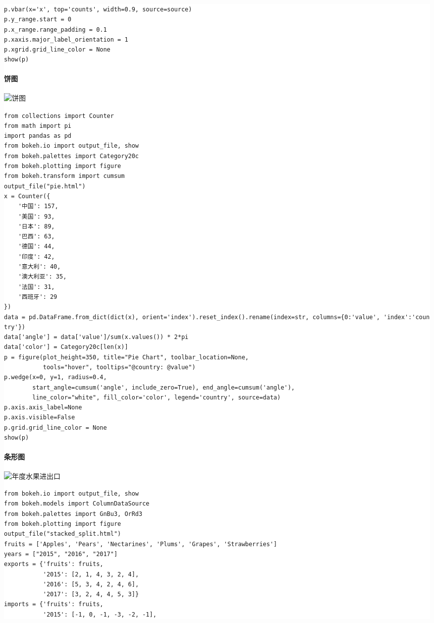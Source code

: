 ```
p.vbar(x='x', top='counts', width=0.9, source=source)
p.y_range.start = 0
p.x_range.range_padding = 0.1
p.xaxis.major_label_orientation = 1
p.xgrid.grid_line_color = None
show(p)
```
#### 饼图
![饼图](https://upload-images.jianshu.io/upload_images/2470773-b72f27a25218605f.png?imageMogr2/auto-orient/strip%7CimageView2/2/w/1240)

```
from collections import Counter
from math import pi
import pandas as pd
from bokeh.io import output_file, show
from bokeh.palettes import Category20c
from bokeh.plotting import figure
from bokeh.transform import cumsum
output_file("pie.html")
x = Counter({
    '中国': 157,
    '美国': 93,
    '日本': 89,
    '巴西': 63,
    '德国': 44,
    '印度': 42,
    '意大利': 40,
    '澳大利亚': 35,
    '法国': 31,
    '西班牙': 29
})
data = pd.DataFrame.from_dict(dict(x), orient='index').reset_index().rename(index=str, columns={0:'value', 'index':'country'})
data['angle'] = data['value']/sum(x.values()) * 2*pi
data['color'] = Category20c[len(x)]
p = figure(plot_height=350, title="Pie Chart", toolbar_location=None,
           tools="hover", tooltips="@country: @value")
p.wedge(x=0, y=1, radius=0.4,
        start_angle=cumsum('angle', include_zero=True), end_angle=cumsum('angle'),
        line_color="white", fill_color='color', legend='country', source=data)
p.axis.axis_label=None
p.axis.visible=False
p.grid.grid_line_color = None
show(p)                                                                                                          
```
#### 条形图
![年度水果进出口](https://upload-images.jianshu.io/upload_images/2470773-237f844de4b605f9.png?imageMogr2/auto-orient/strip%7CimageView2/2/w/1240)
```
from bokeh.io import output_file, show
from bokeh.models import ColumnDataSource
from bokeh.palettes import GnBu3, OrRd3
from bokeh.plotting import figure
output_file("stacked_split.html")
fruits = ['Apples', 'Pears', 'Nectarines', 'Plums', 'Grapes', 'Strawberries']
years = ["2015", "2016", "2017"]
exports = {'fruits': fruits,
           '2015': [2, 1, 4, 3, 2, 4],
           '2016': [5, 3, 4, 2, 4, 6],
           '2017': [3, 2, 4, 4, 5, 3]}
imports = {'fruits': fruits,
           '2015': [-1, 0, -1, -3, -2, -1],
```